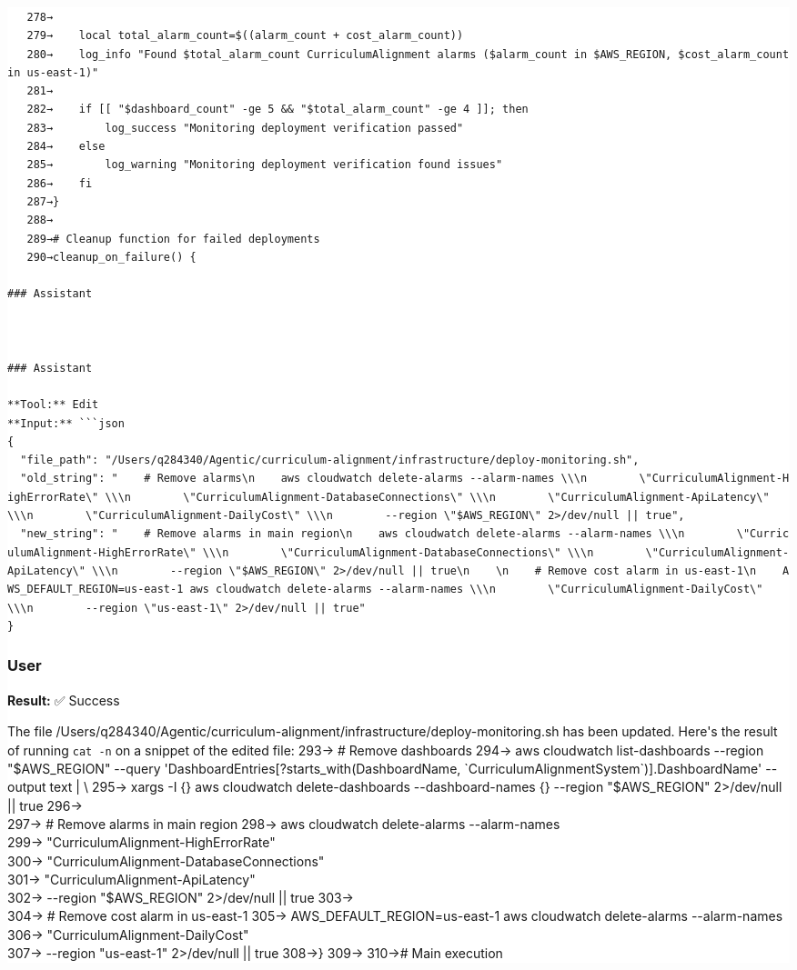 ```
   278→    
   279→    local total_alarm_count=$((alarm_count + cost_alarm_count))
   280→    log_info "Found $total_alarm_count CurriculumAlignment alarms ($alarm_count in $AWS_REGION, $cost_alarm_count in us-east-1)"
   281→    
   282→    if [[ "$dashboard_count" -ge 5 && "$total_alarm_count" -ge 4 ]]; then
   283→        log_success "Monitoring deployment verification passed"
   284→    else
   285→        log_warning "Monitoring deployment verification found issues"
   286→    fi
   287→}
   288→
   289→# Cleanup function for failed deployments
   290→cleanup_on_failure() {

### Assistant



### Assistant

**Tool:** Edit
**Input:** ```json
{
  "file_path": "/Users/q284340/Agentic/curriculum-alignment/infrastructure/deploy-monitoring.sh",
  "old_string": "    # Remove alarms\n    aws cloudwatch delete-alarms --alarm-names \\\n        \"CurriculumAlignment-HighErrorRate\" \\\n        \"CurriculumAlignment-DatabaseConnections\" \\\n        \"CurriculumAlignment-ApiLatency\" \\\n        \"CurriculumAlignment-DailyCost\" \\\n        --region \"$AWS_REGION\" 2>/dev/null || true",
  "new_string": "    # Remove alarms in main region\n    aws cloudwatch delete-alarms --alarm-names \\\n        \"CurriculumAlignment-HighErrorRate\" \\\n        \"CurriculumAlignment-DatabaseConnections\" \\\n        \"CurriculumAlignment-ApiLatency\" \\\n        --region \"$AWS_REGION\" 2>/dev/null || true\n    \n    # Remove cost alarm in us-east-1\n    AWS_DEFAULT_REGION=us-east-1 aws cloudwatch delete-alarms --alarm-names \\\n        \"CurriculumAlignment-DailyCost\" \\\n        --region \"us-east-1\" 2>/dev/null || true"
}
```

### User

**Result:** ✅ Success

The file /Users/q284340/Agentic/curriculum-alignment/infrastructure/deploy-monitoring.sh has been updated. Here's the result of running `cat -n` on a snippet of the edited file:
   293→    # Remove dashboards
   294→    aws cloudwatch list-dashboards --region "$AWS_REGION" --query 'DashboardEntries[?starts_with(DashboardName, `CurriculumAlignmentSystem`)].DashboardName' --output text | \
   295→    xargs -I {} aws cloudwatch delete-dashboards --dashboard-names {} --region "$AWS_REGION" 2>/dev/null || true
   296→    
   297→    # Remove alarms in main region
   298→    aws cloudwatch delete-alarms --alarm-names \
   299→        "CurriculumAlignment-HighErrorRate" \
   300→        "CurriculumAlignment-DatabaseConnections" \
   301→        "CurriculumAlignment-ApiLatency" \
   302→        --region "$AWS_REGION" 2>/dev/null || true
   303→    
   304→    # Remove cost alarm in us-east-1
   305→    AWS_DEFAULT_REGION=us-east-1 aws cloudwatch delete-alarms --alarm-names \
   306→        "CurriculumAlignment-DailyCost" \
   307→        --region "us-east-1" 2>/dev/null || true
   308→}
   309→
   310→# Main execution